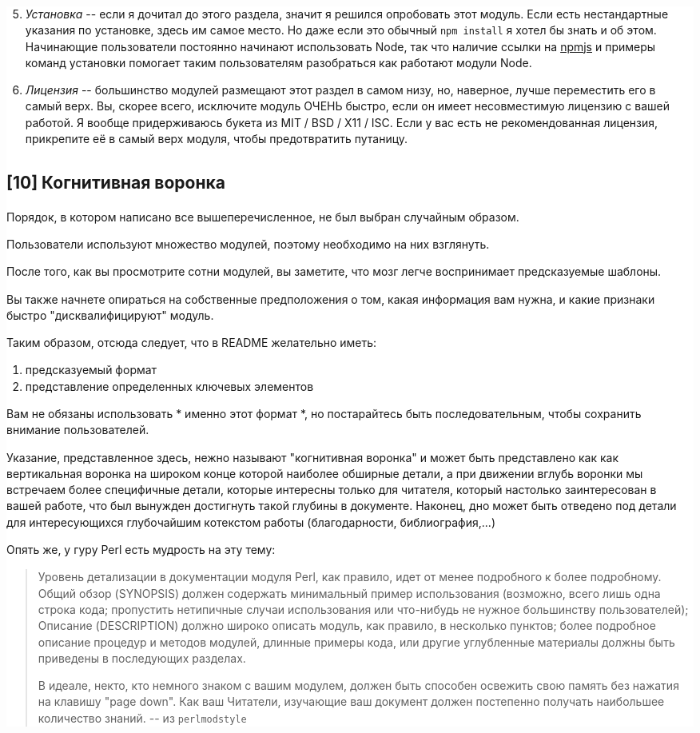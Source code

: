 5. *Установка* -- если я дочитал до этого раздела, значит я решился опробовать этот модуль.
   Если есть нестандартные указания по установке, здесь им самое место. Но даже если это обычный `npm install`
   я хотел бы знать и об этом. Начинающие пользователи постоянно начинают использовать Node,
   так что наличие ссылки на [npmjs](https://www.npmjs.com/) и примеры команд установки помогает таким
   пользователям разобраться как работают модули Node.

6. *Лицензия* -- большинство модулей размещают этот раздел в самом низу, но, наверное, лучше
   переместить его в самый верх. Вы, скорее всего, исключите модуль ОЧЕНЬ быстро, если он имеет
   несовместимую лицензию с вашей работой. Я вообще придерживаюсь букета из MIT / BSD / X11 / ISC. 
   Если у вас есть не рекомендованная лицензия, прикрепите её в самый верх модуля, чтобы предотвратить путаницу.


## [10] Когнитивная воронка

Порядок, в котором написано все вышеперечисленное, не был выбран случайным образом.

Пользователи используют множество модулей, поэтому необходимо на них взглянуть.

После того, как вы просмотрите сотни модулей, вы заметите, что мозг легче воспринимает предсказуемые шаблоны.

Вы также начнете опираться на собственные предположения о том, какая информация вам нужна, и какие признаки быстро "дисквалифицируют" модуль.

Таким образом, отсюда следует, что в README желательно иметь:

1. предсказуемый формат
2. представление определенных ключевых элементов

Вам не обязаны использовать * именно этот формат *, но постарайтесь быть последовательным, чтобы сохранить внимание пользователей.

Указание, представленное здесь, нежно называют "когнитивная воронка" и может быть представлено как как
вертикальная воронка на широком конце которой наиболее обширные детали, а при движении вглубь воронки мы встречаем более специфичные детали, которые интересны только для читателя, который настолько заинтересован в вашей работе, что был вынужден достигнуть такой глубины в документе. Наконец, дно может быть отведено под детали для интересующихся глубочайшим котекстом работы (благодарности, библиография,...)

Опять же, у гуру Perl есть мудрость на эту тему:

> Уровень детализации в документации модуля Perl, как правило, идет от
> менее подробного к более подробному. Общий обзор (SYNOPSIS) должен
> cодержать минимальный пример использования (возможно, всего лишь одна строка
> кода; пропустить нетипичные случаи использования или что-нибудь не нужное большинству
> пользователей); Описание (DESCRIPTION) должно широко описать модуль,
> как правило, в несколько пунктов; более подробное описание процедур и методов модулей, длинные примеры кода,
или другие углубленные материалы должны быть приведены в последующих разделах.
>
> В идеале, некто, кто немного знаком с вашим модулем, должен быть
> способен освежить свою память без нажатия на клавишу "page down". Как ваш
> Читатели, изучающие ваш документ должен постепенно получать наибольшее количество знаний. -- из `perlmodstyle`

